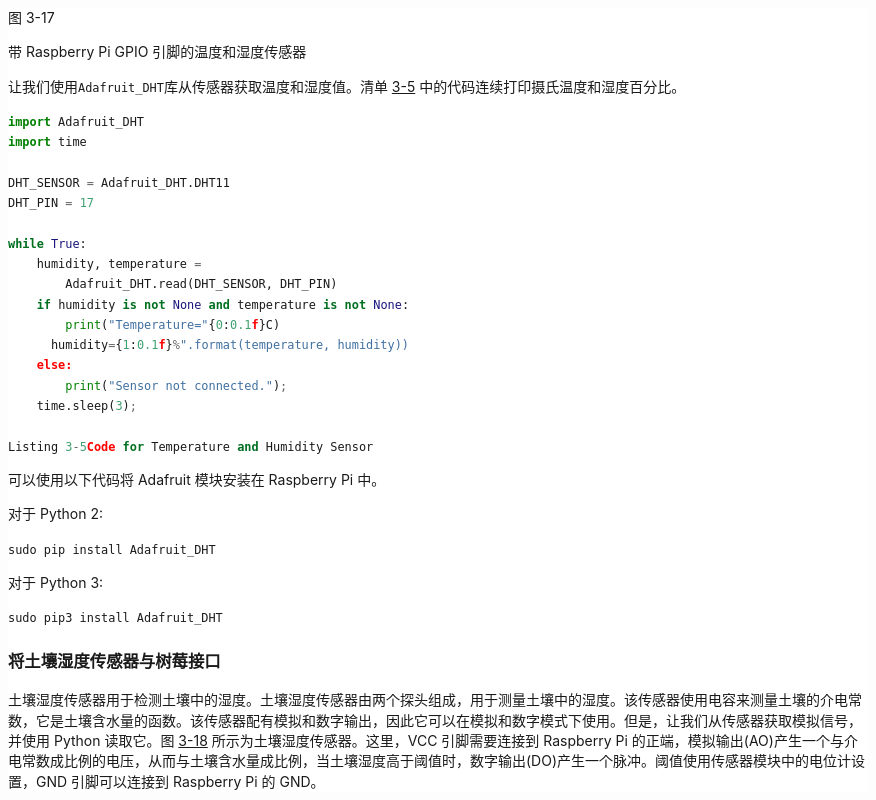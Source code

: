 图 3-17

带 Raspberry Pi GPIO 引脚的温度和湿度传感器

让我们使用`Adafruit_DHT`库从传感器获取温度和湿度值。清单 [3-5](#PC5) 中的代码连续打印摄氏温度和湿度百分比。

```py
import Adafruit_DHT
import time

DHT_SENSOR = Adafruit_DHT.DHT11
DHT_PIN = 17

while True:
    humidity, temperature =
        Adafruit_DHT.read(DHT_SENSOR, DHT_PIN)
    if humidity is not None and temperature is not None:
        print("Temperature="{0:0.1f}C)
      humidity={1:0.1f}%".format(temperature, humidity))
    else:
        print("Sensor not connected.");
    time.sleep(3);

Listing 3-5Code for Temperature and Humidity Sensor

```

可以使用以下代码将 Adafruit 模块安装在 Raspberry Pi 中。

对于 Python 2:

```py
sudo pip install Adafruit_DHT

```

对于 Python 3:

```py
sudo pip3 install Adafruit_DHT

```

### 将土壤湿度传感器与树莓接口

土壤湿度传感器用于检测土壤中的湿度。土壤湿度传感器由两个探头组成，用于测量土壤中的湿度。该传感器使用电容来测量土壤的介电常数，它是土壤含水量的函数。该传感器配有模拟和数字输出，因此它可以在模拟和数字模式下使用。但是，让我们从传感器获取模拟信号，并使用 Python 读取它。图 [3-18](#Fig18) 所示为土壤湿度传感器。这里，VCC 引脚需要连接到 Raspberry Pi 的正端，模拟输出(AO)产生一个与介电常数成比例的电压，从而与土壤含水量成比例，当土壤湿度高于阈值时，数字输出(DO)产生一个脉冲。阈值使用传感器模块中的电位计设置，GND 引脚可以连接到 Raspberry Pi 的 GND。
